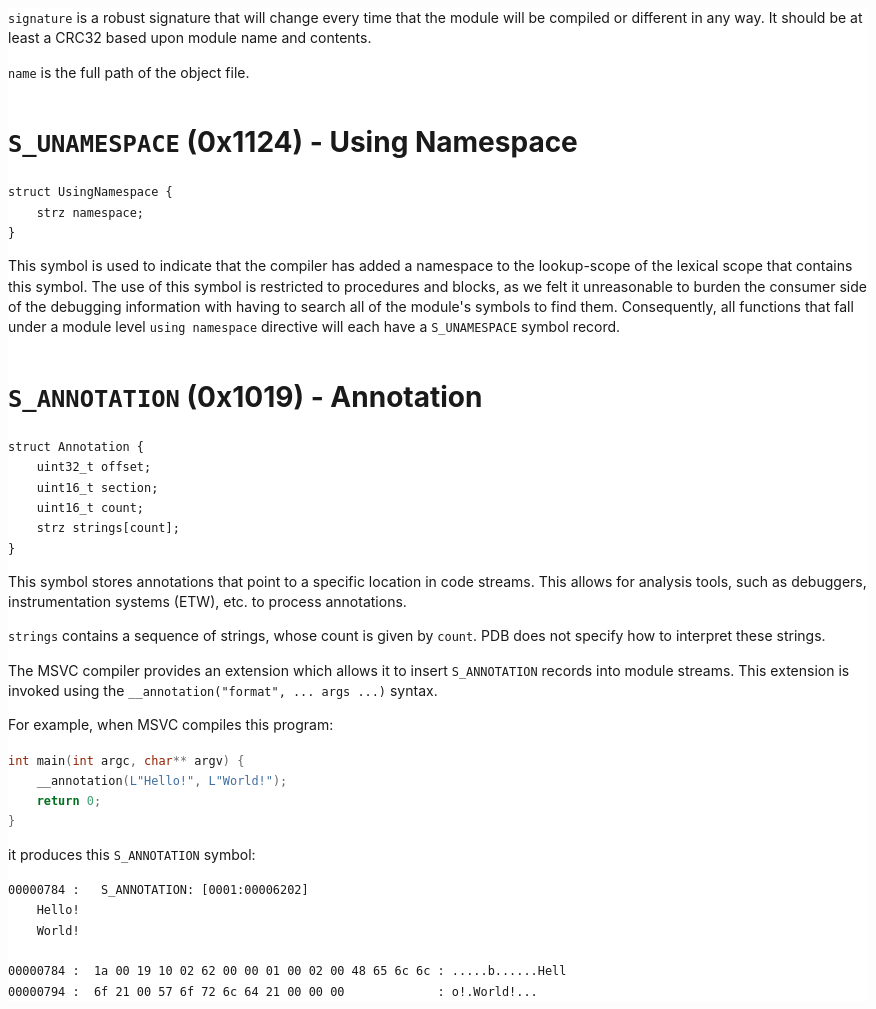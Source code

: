 `signature` is a robust signature that will change every time that the module will be compiled or different in any way.  It should be at least a CRC32 based upon module name and contents.

`name` is the full path of the object file.

# `S_UNAMESPACE` (0x1124) - Using Namespace

```
struct UsingNamespace {
    strz namespace;
}
```

This symbol is used to indicate that the compiler has added a namespace to the lookup-scope of the lexical scope that contains this symbol.  The use of this symbol is restricted to procedures and blocks, as we felt it unreasonable to burden the consumer side of the debugging information with having to search all of the module's symbols to find them.  Consequently, all functions that fall under a module level `using namespace` directive will each have a `S_UNAMESPACE` symbol record.

# `S_ANNOTATION` (0x1019) - Annotation

```
struct Annotation {
    uint32_t offset;
    uint16_t section;
    uint16_t count;
    strz strings[count];
}
```

This symbol stores annotations that point to a specific location in code streams. This allows for analysis tools, such as debuggers, instrumentation systems (ETW), etc. to process annotations.

`strings` contains a sequence of strings, whose count is given by `count`. PDB does not specify how to interpret these strings.

The MSVC compiler provides an extension which allows it to insert `S_ANNOTATION` records into module streams. This extension is invoked using the `__annotation("format", ... args ...)` syntax.

For example, when MSVC compiles this program:

```c
int main(int argc, char** argv) {
    __annotation(L"Hello!", L"World!");
    return 0;
}
```

it produces this `S_ANNOTATION` symbol:

```
00000784 :   S_ANNOTATION: [0001:00006202]
    Hello!
    World!

00000784 :  1a 00 19 10 02 62 00 00 01 00 02 00 48 65 6c 6c : .....b......Hell
00000794 :  6f 21 00 57 6f 72 6c 64 21 00 00 00             : o!.World!...
```
